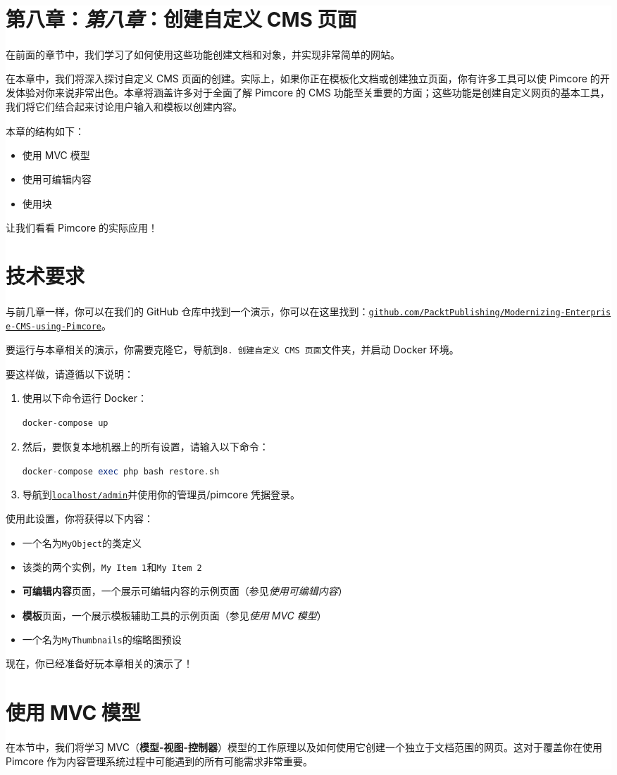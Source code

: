 # 第八章：*第八章*：创建自定义 CMS 页面

在前面的章节中，我们学习了如何使用这些功能创建文档和对象，并实现非常简单的网站。

在本章中，我们将深入探讨自定义 CMS 页面的创建。实际上，如果你正在模板化文档或创建独立页面，你有许多工具可以使 Pimcore 的开发体验对你来说非常出色。本章将涵盖许多对于全面了解 Pimcore 的 CMS 功能至关重要的方面；这些功能是创建自定义网页的基本工具，我们将它们结合起来讨论用户输入和模板以创建内容。

本章的结构如下：

+   使用 MVC 模型

+   使用可编辑内容

+   使用块

让我们看看 Pimcore 的实际应用！

# 技术要求

与前几章一样，你可以在我们的 GitHub 仓库中找到一个演示，你可以在这里找到：[`github.com/PacktPublishing/Modernizing-Enterprise-CMS-using-Pimcore`](https://github.com/PacktPublishing/Modernizing-Enterprise-CMS-using-Pimcore)。

要运行与本章相关的演示，你需要克隆它，导航到`8. 创建自定义 CMS 页面`文件夹，并启动 Docker 环境。

要这样做，请遵循以下说明：

1.  使用以下命令运行 Docker：

    ```php
    docker-compose up
    ```

1.  然后，要恢复本地机器上的所有设置，请输入以下命令：

    ```php
    docker-compose exec php bash restore.sh
    ```

1.  导航到[`localhost/admin`](http://localhost/admin)并使用你的管理员/pimcore 凭据登录。

使用此设置，你将获得以下内容：

+   一个名为`MyObject`的类定义

+   该类的两个实例，`My Item 1`和`My Item 2`

+   **可编辑内容**页面，一个展示可编辑内容的示例页面（参见*使用可编辑内容*）

+   **模板**页面，一个展示模板辅助工具的示例页面（参见*使用 MVC 模型*）

+   一个名为`MyThumbnails`的缩略图预设

现在，你已经准备好玩本章相关的演示了！

# 使用 MVC 模型

在本节中，我们将学习 MVC（**模型-视图-控制器**）模型的工作原理以及如何使用它创建一个独立于文档范围的网页。这对于覆盖你在使用 Pimcore 作为内容管理系统过程中可能遇到的所有可能需求非常重要。
